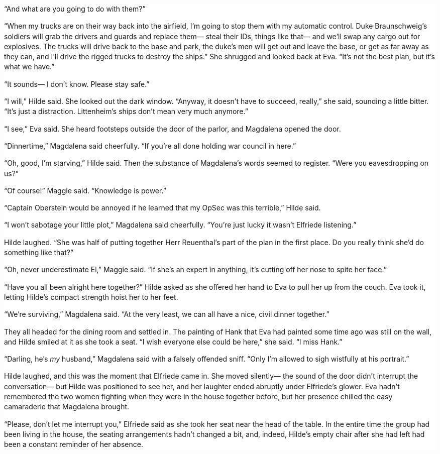 “And what are you going to do with them?”

“When my trucks are on their way back into the airfield, I’m going to stop them with my automatic control. Duke Braunschweig’s soldiers will grab the drivers and guards and replace them— steal their IDs, things like that— and we’ll swap any cargo out for explosives. The trucks will drive back to the base and park, the duke’s men will get out and leave the base, or get as far away as they can, and I’ll drive the rigged trucks to destroy the ships.” She shrugged and looked back at Eva. “It’s not the best plan, but it’s what we have.”

“It sounds— I don’t know. Please stay safe.”

“I will,” Hilde said. She looked out the dark window. “Anyway, it doesn’t have to succeed, really,” she said, sounding a little bitter. “It’s just a distraction. Littenheim’s ships don’t mean very much anymore.”

“I see,” Eva said. She heard footsteps outside the door of the parlor, and Magdalena opened the door.

“Dinnertime,” Magdalena said cheerfully. “If you’re all done holding war council in here.”

“Oh, good, I’m starving,” Hilde said. Then the substance of Magdalena’s words seemed to register. “Were you eavesdropping on us?”

“Of course\!” Maggie said. “Knowledge is power.”

“Captain Oberstein would be annoyed if he learned that my OpSec was this terrible,” Hilde said.

“I won’t sabotage your little plot,” Magdalena said cheerfully. “You’re just lucky it wasn’t Elfriede listening.”

Hilde laughed. “She was half of putting together Herr Reuenthal’s part of the plan in the first place. Do you really think she’d do something like that?”

“Oh, never underestimate El,” Maggie said. “If she’s an expert in anything, it’s cutting off her nose to spite her face.”

“Have you all been alright here together?” Hilde asked as she offered her hand to Eva to pull her up from the couch. Eva took it, letting Hilde’s compact strength hoist her to her feet.

“We’re surviving,” Magdalena said. “At the very least, we can all have a nice, civil dinner together.”

They all headed for the dining room and settled in. The painting of Hank that Eva had painted some time ago was still on the wall, and Hilde smiled at it as she took a seat. “I wish everyone else could be here,” she said. “I miss Hank.”

“Darling, he’s *my* husband,” Magdalena said with a falsely offended sniff. “Only I’m allowed to sigh wistfully at his portrait.”

Hilde laughed, and this was the moment that Elfriede came in. She moved silently— the sound of the door didn’t interrupt the conversation— but Hilde was positioned to see her, and her laughter ended abruptly under Elfriede’s glower. Eva hadn’t remembered the two women fighting when they were in the house together before, but her presence chilled the easy camaraderie that Magdalena brought.

“Please, don’t let me interrupt you,” Elfriede said as she took her seat near the head of the table. In the entire time the group had been living in the house, the seating arrangements hadn’t changed a bit, and, indeed, Hilde’s empty chair after she had left had been a constant reminder of her absence. 
